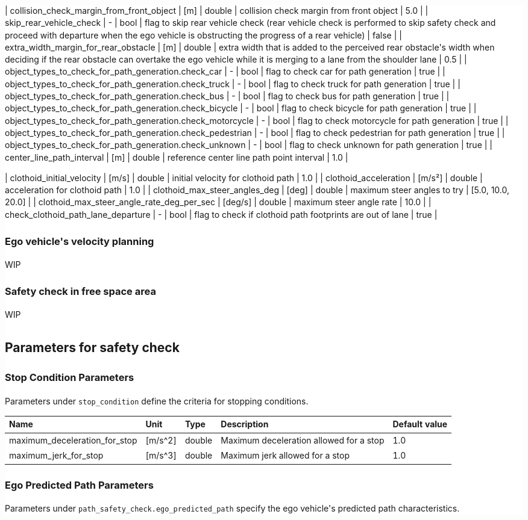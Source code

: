 | collision_check_margin_from_front_object                   | [m]   | double | collision check margin from front object                                                                                                                                              | 5.0                  |
| skip_rear_vehicle_check                                    | -     | bool   | flag to skip rear vehicle check (rear vehicle check is performed to skip safety check and proceed with departure when the ego vehicle is obstructing the progress of a rear vehicle)  | false                |
| extra_width_margin_for_rear_obstacle                       | [m]   | double | extra width that is added to the perceived rear obstacle's width when deciding if the rear obstacle can overtake the ego vehicle while it is merging to a lane from the shoulder lane | 0.5                  |
| object_types_to_check_for_path_generation.check_car        | -     | bool   | flag to check car for path generation                                                                                                                                                 | true                 |
| object_types_to_check_for_path_generation.check_truck      | -     | bool   | flag to check truck for path generation                                                                                                                                               | true                 |
| object_types_to_check_for_path_generation.check_bus        | -     | bool   | flag to check bus for path generation                                                                                                                                                 | true                 |
| object_types_to_check_for_path_generation.check_bicycle    | -     | bool   | flag to check bicycle for path generation                                                                                                                                             | true                 |
| object_types_to_check_for_path_generation.check_motorcycle | -     | bool   | flag to check motorcycle for path generation                                                                                                                                          | true                 |
| object_types_to_check_for_path_generation.check_pedestrian | -     | bool   | flag to check pedestrian for path generation                                                                                                                                          | true                 |
| object_types_to_check_for_path_generation.check_unknown    | -     | bool   | flag to check unknown for path generation                                                                                                                                             | true                 |
| center_line_path_interval                                  | [m]   | double | reference center line path point interval                                                                                                                                             | 1.0                  |

| clothoid_initial_velocity | [m/s] | double | initial velocity for clothoid path | 1.0 |
| clothoid_acceleration | [m/s²] | double | acceleration for clothoid path | 1.0 |
| clothoid_max_steer_angles_deg | [deg] | double | maximum steer angles to try | [5.0, 10.0, 20.0] |
| clothoid_max_steer_angle_rate_deg_per_sec | [deg/s] | double | maximum steer angle rate | 10.0 |
| check_clothoid_path_lane_departure | - | bool | flag to check if clothoid path footprints are out of lane | true |

### **Ego vehicle's velocity planning**

WIP

### **Safety check in free space area**

WIP

## Parameters for safety check

### Stop Condition Parameters

Parameters under `stop_condition` define the criteria for stopping conditions.

| Name                          | Unit    | Type   | Description                             | Default value |
| :---------------------------- | :------ | :----- | :-------------------------------------- | :------------ |
| maximum_deceleration_for_stop | [m/s^2] | double | Maximum deceleration allowed for a stop | 1.0           |
| maximum_jerk_for_stop         | [m/s^3] | double | Maximum jerk allowed for a stop         | 1.0           |

### Ego Predicted Path Parameters

Parameters under `path_safety_check.ego_predicted_path` specify the ego vehicle's predicted path characteristics.
